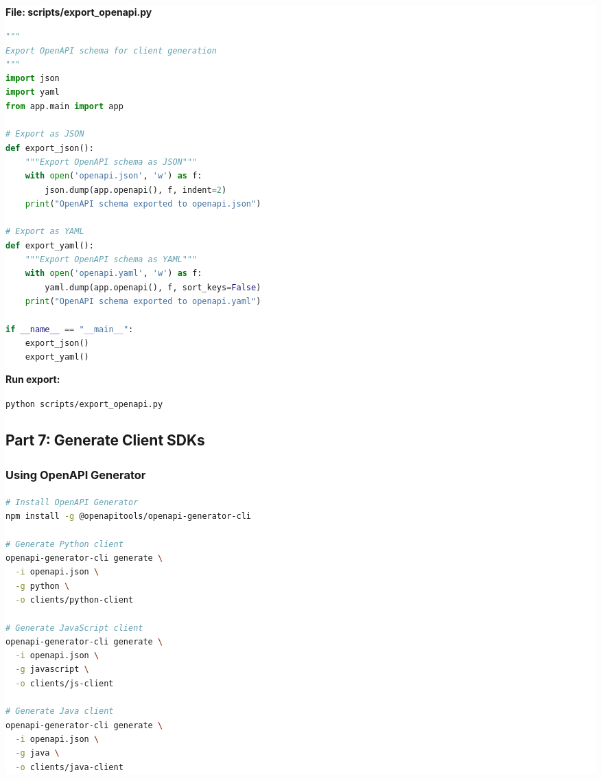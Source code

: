 **File: scripts/export_openapi.py**

```python
"""
Export OpenAPI schema for client generation
"""
import json
import yaml
from app.main import app

# Export as JSON
def export_json():
    """Export OpenAPI schema as JSON"""
    with open('openapi.json', 'w') as f:
        json.dump(app.openapi(), f, indent=2)
    print("OpenAPI schema exported to openapi.json")

# Export as YAML
def export_yaml():
    """Export OpenAPI schema as YAML"""
    with open('openapi.yaml', 'w') as f:
        yaml.dump(app.openapi(), f, sort_keys=False)
    print("OpenAPI schema exported to openapi.yaml")

if __name__ == "__main__":
    export_json()
    export_yaml()
```

**Run export:**
```bash
python scripts/export_openapi.py
```

## Part 7: Generate Client SDKs

### Using OpenAPI Generator

```bash
# Install OpenAPI Generator
npm install -g @openapitools/openapi-generator-cli

# Generate Python client
openapi-generator-cli generate \
  -i openapi.json \
  -g python \
  -o clients/python-client

# Generate JavaScript client
openapi-generator-cli generate \
  -i openapi.json \
  -g javascript \
  -o clients/js-client

# Generate Java client
openapi-generator-cli generate \
  -i openapi.json \
  -g java \
  -o clients/java-client
```
